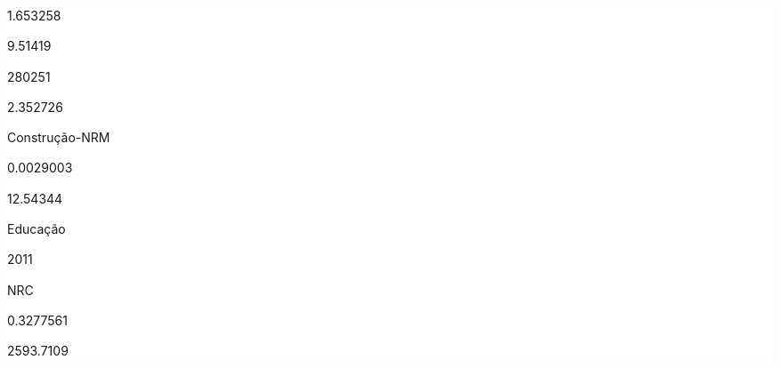 1.653258

</td>
<td style="text-align:right;">

9.51419

</td>
<td style="text-align:right;">

280251

</td>
<td style="text-align:right;">

2.352726

</td>
<td style="text-align:left;">

Construção-NRM

</td>
<td style="text-align:right;">

0.0029003

</td>
<td style="text-align:right;">

12.54344

</td>
</tr>
<tr>
<td style="text-align:left;">

Educação

</td>
<td style="text-align:left;">

2011

</td>
<td style="text-align:left;">

NRC

</td>
<td style="text-align:right;">

0.3277561

</td>
<td style="text-align:right;">

2593.7109

</td>
<td style="text-align:right;">
